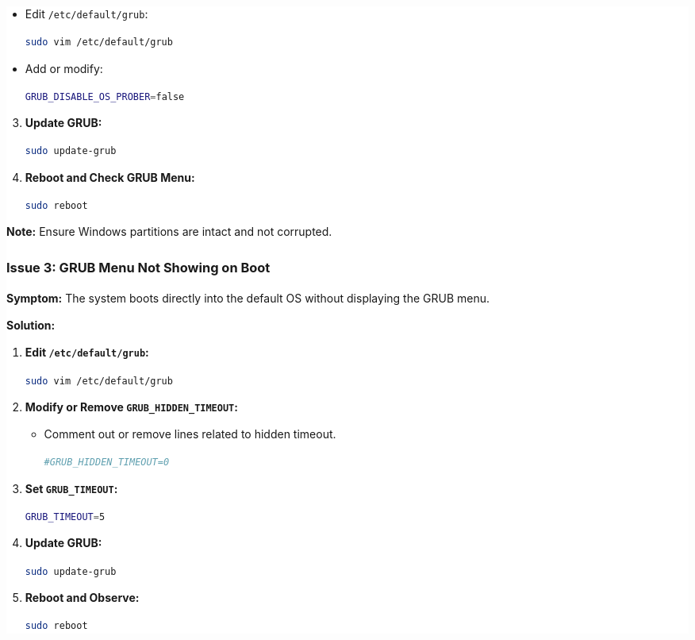    - Edit `/etc/default/grub`:

     ```bash
     sudo vim /etc/default/grub
     ```

   - Add or modify:

     ```bash
     GRUB_DISABLE_OS_PROBER=false
     ```

3. **Update GRUB:**

   ```bash
   sudo update-grub
   ```

4. **Reboot and Check GRUB Menu:**

   ```bash
   sudo reboot
   ```

**Note:** Ensure Windows partitions are intact and not corrupted.

### Issue 3: GRUB Menu Not Showing on Boot

**Symptom:** The system boots directly into the default OS without displaying the GRUB menu.

**Solution:**

1. **Edit `/etc/default/grub`:**

   ```bash
   sudo vim /etc/default/grub
   ```

2. **Modify or Remove `GRUB_HIDDEN_TIMEOUT`:**

   - Comment out or remove lines related to hidden timeout.

     ```bash
     #GRUB_HIDDEN_TIMEOUT=0
     ```

3. **Set `GRUB_TIMEOUT`:**

   ```bash
   GRUB_TIMEOUT=5
   ```

4. **Update GRUB:**

   ```bash
   sudo update-grub
   ```

5. **Reboot and Observe:**

   ```bash
   sudo reboot
   ```
